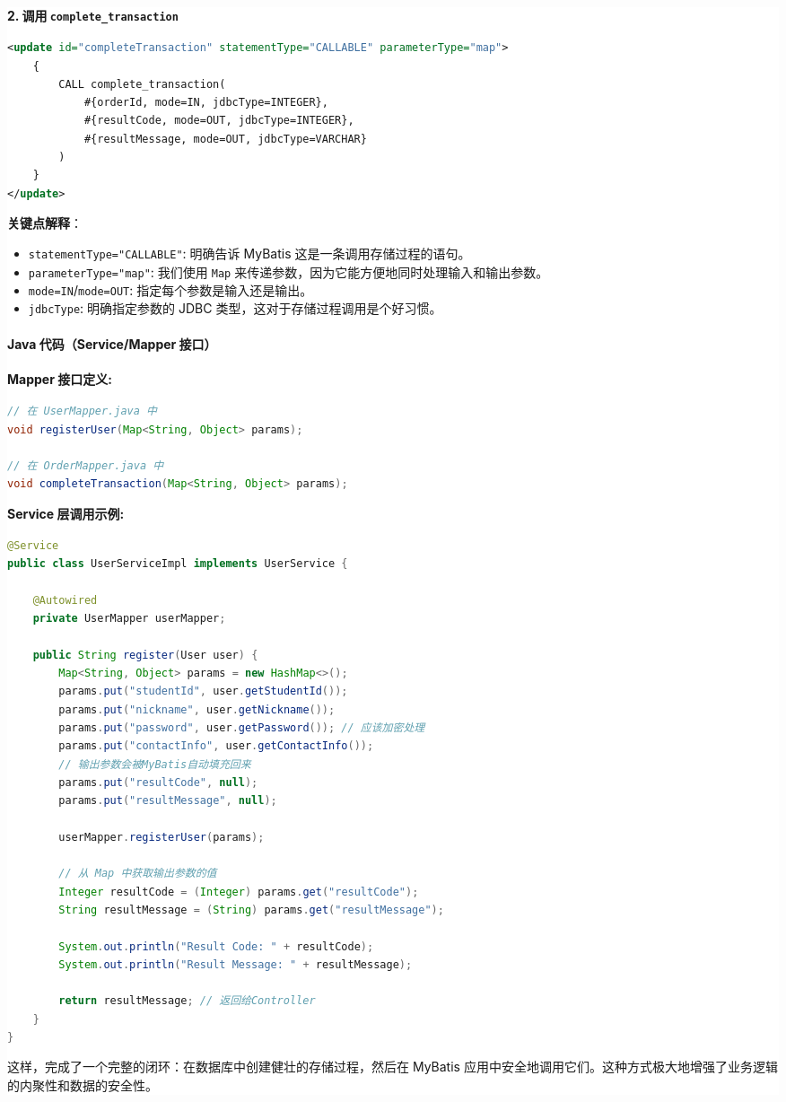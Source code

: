 **2. 调用 `complete_transaction`**

```xml
<update id="completeTransaction" statementType="CALLABLE" parameterType="map">
    {
        CALL complete_transaction(
            #{orderId, mode=IN, jdbcType=INTEGER},
            #{resultCode, mode=OUT, jdbcType=INTEGER},
            #{resultMessage, mode=OUT, jdbcType=VARCHAR}
        )
    }
</update>
```

**关键点解释**：
*   `statementType="CALLABLE"`: 明确告诉 MyBatis 这是一条调用存储过程的语句。
*   `parameterType="map"`: 我们使用 `Map` 来传递参数，因为它能方便地同时处理输入和输出参数。
*   `mode=IN`/`mode=OUT`: 指定每个参数是输入还是输出。
*   `jdbcType`: 明确指定参数的 JDBC 类型，这对于存储过程调用是个好习惯。

#### **Java 代码（Service/Mapper 接口）**

**Mapper 接口定义:**
```java
// 在 UserMapper.java 中
void registerUser(Map<String, Object> params);

// 在 OrderMapper.java 中
void completeTransaction(Map<String, Object> params);
```

**Service 层调用示例:**
```java
@Service
public class UserServiceImpl implements UserService {

    @Autowired
    private UserMapper userMapper;

    public String register(User user) {
        Map<String, Object> params = new HashMap<>();
        params.put("studentId", user.getStudentId());
        params.put("nickname", user.getNickname());
        params.put("password", user.getPassword()); // 应该加密处理
        params.put("contactInfo", user.getContactInfo());
        // 输出参数会被MyBatis自动填充回来
        params.put("resultCode", null);
        params.put("resultMessage", null);

        userMapper.registerUser(params);

        // 从 Map 中获取输出参数的值
        Integer resultCode = (Integer) params.get("resultCode");
        String resultMessage = (String) params.get("resultMessage");

        System.out.println("Result Code: " + resultCode);
        System.out.println("Result Message: " + resultMessage);
        
        return resultMessage; // 返回给Controller
    }
}
```

这样，完成了一个完整的闭环：在数据库中创建健壮的存储过程，然后在 MyBatis 应用中安全地调用它们。这种方式极大地增强了业务逻辑的内聚性和数据的安全性。